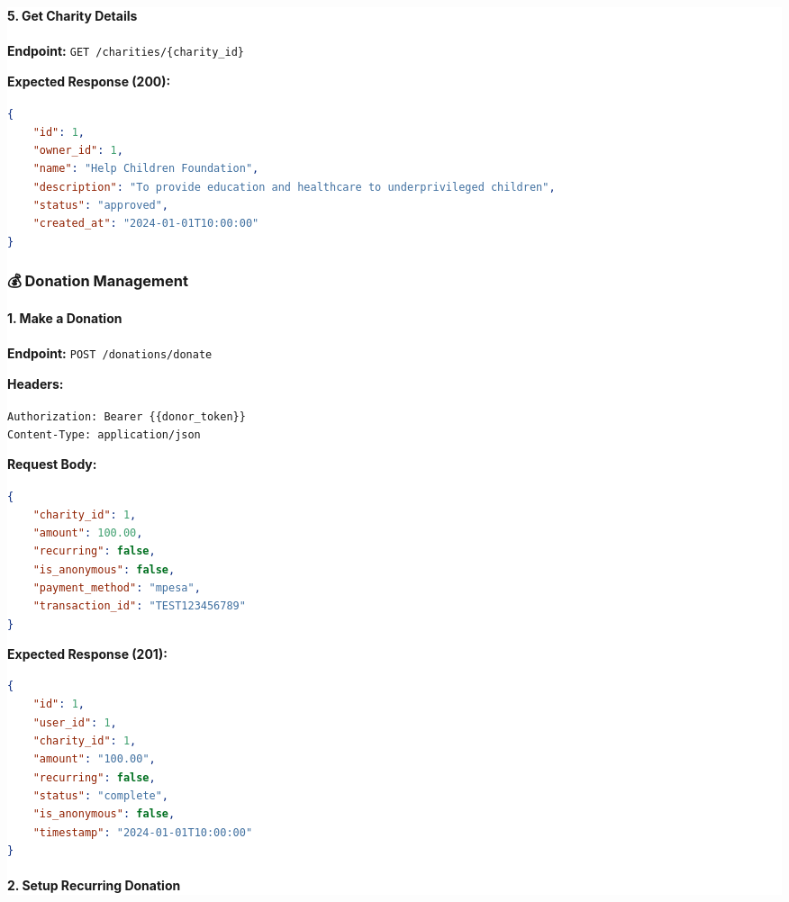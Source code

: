 #### 5. Get Charity Details

**Endpoint:** `GET /charities/{charity_id}`

**Expected Response (200):**
```json
{
    "id": 1,
    "owner_id": 1,
    "name": "Help Children Foundation",
    "description": "To provide education and healthcare to underprivileged children",
    "status": "approved",
    "created_at": "2024-01-01T10:00:00"
}
```

### 💰 Donation Management

#### 1. Make a Donation

**Endpoint:** `POST /donations/donate`

**Headers:**
```
Authorization: Bearer {{donor_token}}
Content-Type: application/json
```

**Request Body:**
```json
{
    "charity_id": 1,
    "amount": 100.00,
    "recurring": false,
    "is_anonymous": false,
    "payment_method": "mpesa",
    "transaction_id": "TEST123456789"
}
```

**Expected Response (201):**
```json
{
    "id": 1,
    "user_id": 1,
    "charity_id": 1,
    "amount": "100.00",
    "recurring": false,
    "status": "complete",
    "is_anonymous": false,
    "timestamp": "2024-01-01T10:00:00"
}
```

#### 2. Setup Recurring Donation
